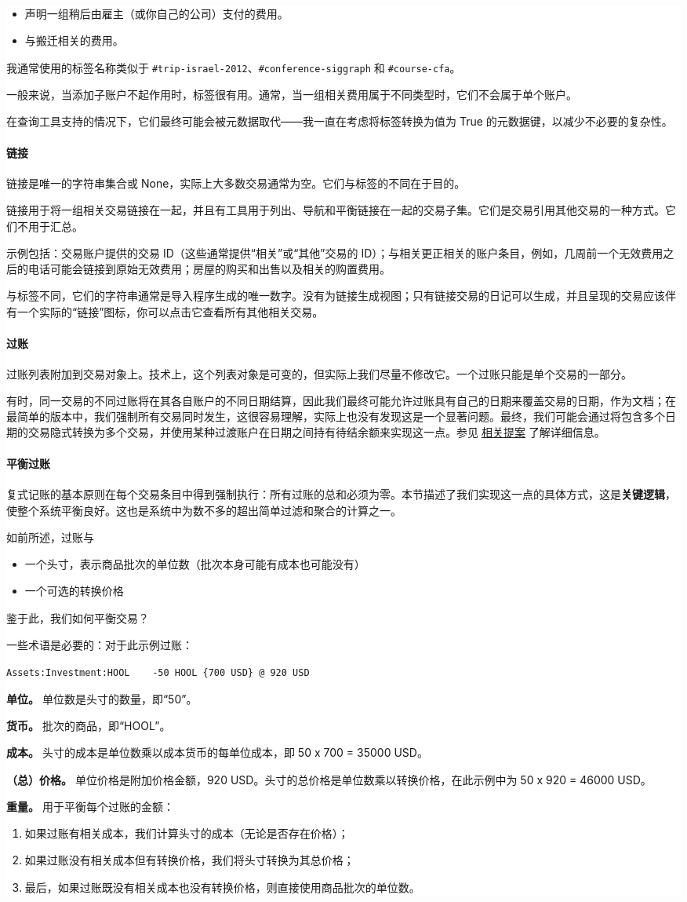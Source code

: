 - 声明一组稍后由雇主（或你自己的公司）支付的费用。

- 与搬迁相关的费用。

我通常使用的标签名称类似于 `#trip-israel-2012`、`#conference-siggraph` 和 `#course-cfa`。

一般来说，当添加子账户不起作用时，标签很有用。通常，当一组相关费用属于不同类型时，它们不会属于单个账户。

在查询工具支持的情况下，它们最终可能会被元数据取代——我一直在考虑将标签转换为值为 True 的元数据键，以减少不必要的复杂性。

#### 链接<a id="links"></a>

链接是唯一的字符串集合或 None，实际上大多数交易通常为空。它们与标签的不同在于目的。

链接用于将一组相关交易链接在一起，并且有工具用于列出、导航和平衡链接在一起的交易子集。它们是交易引用其他交易的一种方式。它们不用于汇总。

示例包括：交易账户提供的交易 ID（这些通常提供“相关”或“其他”交易的 ID）；与相关更正相关的账户条目，例如，几周前一个无效费用之后的电话可能会链接到原始无效费用；房屋的购买和出售以及相关的购置费用。

与标签不同，它们的字符串通常是导入程序生成的唯一数字。没有为链接生成视图；只有链接交易的日记可以生成，并且呈现的交易应该伴有一个实际的“链接”图标，你可以点击它查看所有其他相关交易。

#### 过账<a id="postings"></a>

过账列表附加到交易对象上。技术上，这个列表对象是可变的，但实际上我们尽量不修改它。一个过账只能是单个交易的一部分。

有时，同一交易的不同过账将在其各自账户的不同日期结算，因此我们最终可能允许过账具有自己的日期来覆盖交易的日期，作为文档；在最简单的版本中，我们强制所有交易同时发生，这很容易理解，实际上也没有发现这是一个显著问题。最终，我们可能会通过将包含多个日期的交易隐式转换为多个交易，并使用某种过渡账户在日期之间持有待结余额来实现这一点。参见 [相关提案](settlement_dates_in_beancount.md) 了解详细信息。

#### 平衡过账<a id="balancing-postings"></a>

复式记账的基本原则在每个交易条目中得到强制执行：所有过账的总和必须为零。本节描述了我们实现这一点的具体方式，这是**关键逻辑**，使整个系统平衡良好。这也是系统中为数不多的超出简单过滤和聚合的计算之一。

如前所述，过账与

- 一个头寸，表示商品批次的单位数（批次本身可能有成本也可能没有）

- 一个可选的转换价格

鉴于此，我们如何平衡交易？

一些术语是必要的：对于此示例过账：

```
Assets:Investment:HOOL    -50 HOOL {700 USD} @ 920 USD
```

**单位。** 单位数是头寸的数量，即“50”。

**货币。** 批次的商品，即“HOOL”。

**成本。** 头寸的成本是单位数乘以成本货币的每单位成本，即 50 x 700 = 35000 USD。

**（总）价格。** 单位价格是附加价格金额，920 USD。头寸的总价格是单位数乘以转换价格，在此示例中为 50 x 920 = 46000 USD。

**重量。** 用于平衡每个过账的金额：

1. 如果过账有相关成本，我们计算头寸的成本（无论是否存在价格）；

2. 如果过账没有相关成本但有转换价格，我们将头寸转换为其总价格；

3. 最后，如果过账既没有相关成本也没有转换价格，则直接使用商品批次的单位数。
